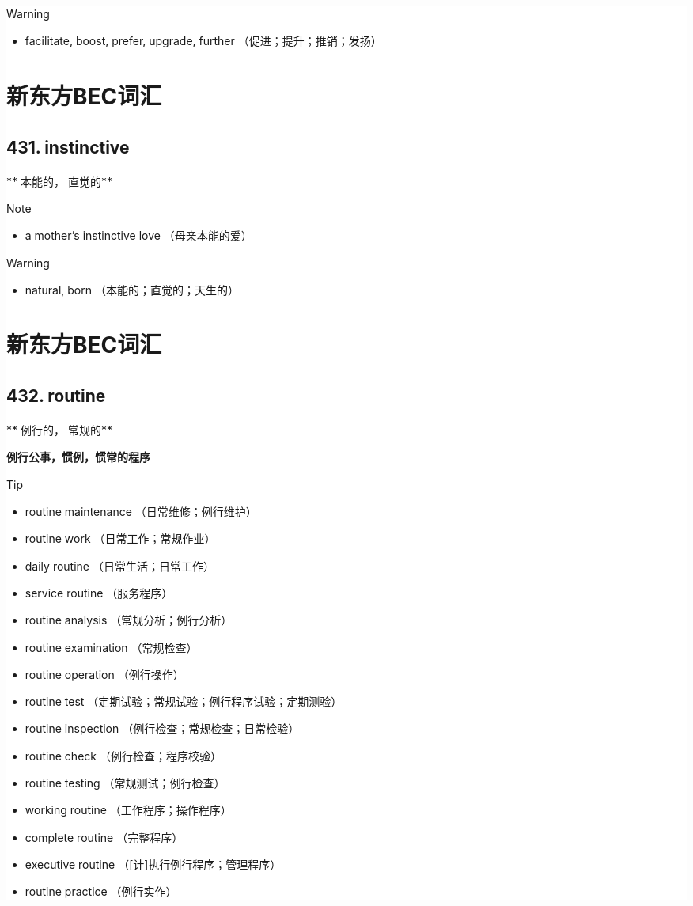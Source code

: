 > [!WARNING]
>
> - facilitate, boost, prefer, upgrade, further （促进；提升；推销；发扬）
>

# 新东方BEC词汇

## 431. instinctive

** 本能的， 直觉的**

> [!NOTE]
>
> - a mother’s instinctive love （母亲本能的爱）
>

> [!WARNING]
>
> - natural, born （本能的；直觉的；天生的）
>

# 新东方BEC词汇

## 432. routine

** 例行的， 常规的**

**例行公事，惯例，惯常的程序**

> [!TIP]
>
> - routine maintenance （日常维修；例行维护）
>
> - routine work （日常工作；常规作业）
>
> - daily routine （日常生活；日常工作）
>
> - service routine （服务程序）
>
> - routine analysis （常规分析；例行分析）
>
> - routine examination （常规检查）
>
> - routine operation （例行操作）
>
> - routine test （定期试验；常规试验；例行程序试验；定期测验）
>
> - routine inspection （例行检查；常规检查；日常检验）
>
> - routine check （例行检查；程序校验）
>
> - routine testing （常规测试；例行检查）
>
> - working routine （工作程序；操作程序）
>
> - complete routine （完整程序）
>
> - executive routine （[计]执行例行程序；管理程序）
>
> - routine practice （例行实作）
>

